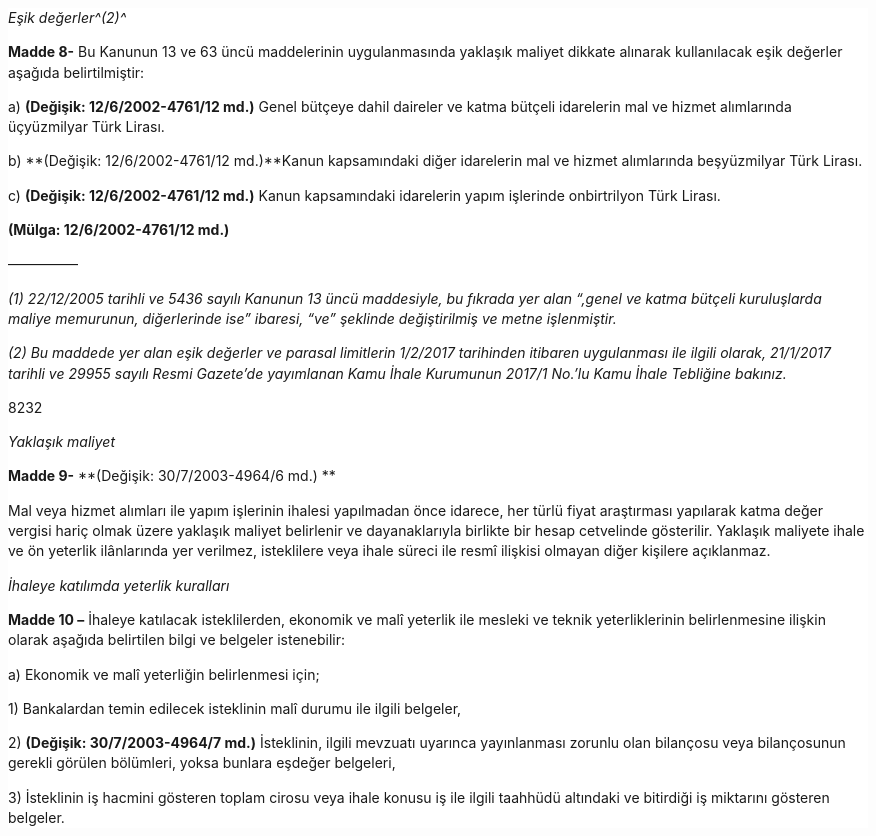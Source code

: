 *Eşik değerler^(2)^*

**Madde 8-** Bu Kanunun 13 ve 63 üncü maddelerinin uygulanmasında
yaklaşık maliyet dikkate alınarak kullanılacak eşik değerler aşağıda
belirtilmiştir:

a\) **(Değişik: 12/6/2002-4761/12 md.)** Genel bütçeye dahil daireler ve
katma bütçeli idarelerin mal ve hizmet alımlarında üçyüzmilyar Türk
Lirası.

b\) **(Değişik: 12/6/2002-4761/12 md.)**Kanun kapsamındaki diğer
idarelerin mal ve hizmet alımlarında beşyüzmilyar Türk Lirası.

c\) **(Değişik: 12/6/2002-4761/12 md.)** Kanun kapsamındaki idarelerin
yapım işlerinde onbirtrilyon Türk Lirası.

**(Mülga: 12/6/2002-4761/12 md.)**

––––––––––

*(1) 22/12/2005 tarihli ve 5436 sayılı Kanunun 13 üncü maddesiyle, bu
fıkrada yer alan “,genel ve katma bütçeli kuruluşlarda maliye memurunun,
diğerlerinde ise” ibaresi, “ve” şeklinde değiştirilmiş ve metne
işlenmiştir.*

*(2) Bu maddede yer alan eşik değerler ve parasal limitlerin 1/2/2017
tarihinden itibaren uygulanması ile ilgili olarak, 21/1/2017 tarihli ve
29955 sayılı Resmi Gazete’de yayımlanan Kamu İhale Kurumunun 2017/1
No.’lu Kamu İhale Tebliğine bakınız.*

8232

*Yaklaşık maliyet*

**Madde 9-** **(Değişik: 30/7/2003-4964/6 md.) **

Mal veya hizmet alımları ile yapım işlerinin ihalesi yapılmadan önce
idarece, her türlü fiyat araştırması yapılarak katma değer vergisi hariç
olmak üzere yaklaşık maliyet belirlenir ve dayanaklarıyla birlikte bir
hesap cetvelinde gösterilir. Yaklaşık maliyete ihale ve ön yeterlik
ilânlarında yer verilmez, isteklilere veya ihale süreci ile resmî
ilişkisi olmayan diğer kişilere açıklanmaz.

*İhaleye katılımda yeterlik kuralları*

**Madde 10 –** İhaleye katılacak isteklilerden, ekonomik ve malî
yeterlik ile mesleki ve teknik yeterliklerinin belirlenmesine ilişkin
olarak aşağıda belirtilen bilgi ve belgeler istenebilir:

a\) Ekonomik ve malî yeterliğin belirlenmesi için;

1\) Bankalardan temin edilecek isteklinin malî durumu ile ilgili
belgeler,

2\) **(Değişik: 30/7/2003-4964/7 md.)** İsteklinin, ilgili mevzuatı
uyarınca yayınlanması zorunlu olan bilançosu veya bilançosunun gerekli
görülen bölümleri, yoksa bunlara eşdeğer belgeleri,

3\) İsteklinin iş hacmini gösteren toplam cirosu veya ihale konusu iş ile
ilgili taahhüdü altındaki ve bitirdiği iş miktarını gösteren belgeler.
